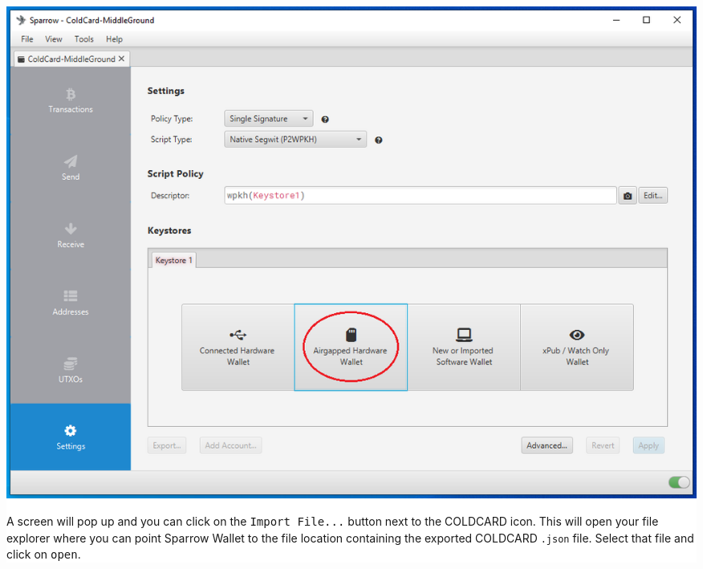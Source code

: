   <img src="assets/Sparrow23.png">
</p>

A screen will pop up and you can click on the <kbd>Import File...</kbd> button next to the COLDCARD icon. This will open your file explorer where you can point Sparrow Wallet to the file location containing the exported COLDCARD `.json` file. Select that file and click on <kbd>open</kbd>. 

<p align="center">